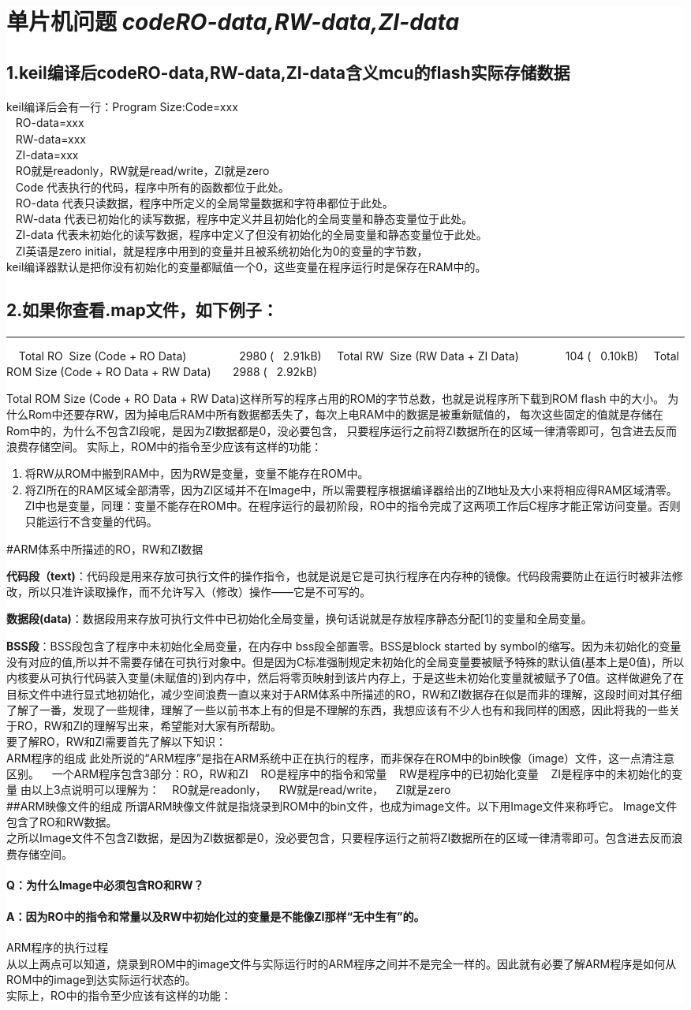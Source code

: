 # 单片机问题 *codeRO-data,RW-data,ZI-data*  
## 1.keil编译后codeRO-data,RW-data,ZI-data含义mcu的flash实际存储数据  
  
keil编译后会有一行：Program Size:Code=xxx  
&nbsp;&nbsp;&nbsp;RO-data=xxx   
&nbsp;&nbsp;&nbsp;RW-data=xxx   
&nbsp;&nbsp;&nbsp;ZI-data=xxx  
&nbsp;&nbsp;&nbsp;RO就是readonly，RW就是read/write，ZI就是zero  
&nbsp;&nbsp;&nbsp;Code 代表执行的代码，程序中所有的函数都位于此处。  
&nbsp;&nbsp;&nbsp;RO-data 代表只读数据，程序中所定义的全局常量数据和字符串都位于此处。  
&nbsp;&nbsp;&nbsp;RW-data 代表已初始化的读写数据，程序中定义并且初始化的全局变量和静态变量位于此处。  
&nbsp;&nbsp;&nbsp;ZI-data 代表未初始化的读写数据，程序中定义了但没有初始化的全局变量和静态变量位于此处。  
&nbsp;&nbsp;&nbsp;ZI英语是zero initial，就是程序中用到的变量并且被系统初始化为0的变量的字节数，  
keil编译器默认是把你没有初始化的变量都赋值一个0，这些变量在程序运行时是保存在RAM中的。

## 2.如果你查看.map文件，如下例子：
----
    Total RO  Size (Code + RO Data)                 2980 (   2.91kB)
    Total RW  Size (RW Data + ZI Data)               104 (   0.10kB)
    Total ROM Size (Code + RO Data + RW Data)       2988 (   2.92kB)

Total ROM Size (Code + RO Data + RW Data)这样所写的程序占用的ROM的字节总数，也就是说程序所下载到ROM flash 中的大小。
为什么Rom中还要存RW，因为掉电后RAM中所有数据都丢失了，每次上电RAM中的数据是被重新赋值的，
每次这些固定的值就是存储在Rom中的，为什么不包含ZI段呢，是因为ZI数据都是0，没必要包含，
只要程序运行之前将ZI数据所在的区域一律清零即可，包含进去反而浪费存储空间。
实际上，ROM中的指令至少应该有这样的功能：
1. 将RW从ROM中搬到RAM中，因为RW是变量，变量不能存在ROM中。
2. 将ZI所在的RAM区域全部清零，因为ZI区域并不在Image中，所以需要程序根据编译器给出的ZI地址及大小来将相应得RAM区域清零。ZI中也是变量，同理：变量不能存在ROM中。在程序运行的最初阶段，RO中的指令完成了这两项工作后C程序才能正常访问变量。否则只能运行不含变量的代码。


#ARM体系中所描述的RO，RW和ZI数据

__代码段（text)__：代码段是用来存放可执行文件的操作指令，也就是说是它是可执行程序在内存种的镜像。代码段需要防止在运行时被非法修改，所以只准许读取操作，而不允许写入（修改）操作——它是不可写的。
 
__数据段(data)__：数据段用来存放可执行文件中已初始化全局变量，换句话说就是存放程序静态分配[1]的变量和全局变量。
 
__BSS段__：BSS段包含了程序中未初始化全局变量，在内存中 bss段全部置零。BSS是block started by symbol的缩写。因为未初始化的变量没有对应的值,所以并不需要存储在可执行对象中。但是因为C标准强制规定未初始化的全局变量要被赋予特殊的默认值(基本上是0值)，所以内核要从可执行代码装入变量(未赋值的)到内存中，然后将零页映射到该片内存上，于是这些未初始化变量就被赋予了0值。这样做避免了在目标文件中进行显式地初始化，减少空间浪费一直以来对于ARM体系中所描述的RO，RW和ZI数据存在似是而非的理解，这段时间对其仔细了解了一番，发现了一些规律，理解了一些以前书本上有的但是不理解的东西，我想应该有不少人也有和我同样的困惑，因此将我的一些关于RO，RW和ZI的理解写出来，希望能对大家有所帮助。  
要了解RO，RW和ZI需要首先了解以下知识：  
ARM程序的组成
此处所说的“ARM程序”是指在ARM系统中正在执行的程序，而非保存在ROM中的bin映像（image）文件，这一点清注意区别。
&nbsp;&nbsp;&nbsp;一个ARM程序包含3部分：RO，RW和ZI
&nbsp;&nbsp;&nbsp;RO是程序中的指令和常量
&nbsp;&nbsp;&nbsp;RW是程序中的已初始化变量
&nbsp;&nbsp;&nbsp;ZI是程序中的未初始化的变量
由以上3点说明可以理解为：
&nbsp;&nbsp;&nbsp;RO就是readonly，
&nbsp;&nbsp;&nbsp;RW就是read/write，
&nbsp;&nbsp;&nbsp;ZI就是zero  
##ARM映像文件的组成
所谓ARM映像文件就是指烧录到ROM中的bin文件，也成为image文件。以下用Image文件来称呼它。
Image文件包含了RO和RW数据。  
之所以Image文件不包含ZI数据，是因为ZI数据都是0，没必要包含，只要程序运行之前将ZI数据所在的区域一律清零即可。包含进去反而浪费存储空间。
#### Q：为什么Image中必须包含RO和RW？
#### A：因为RO中的指令和常量以及RW中初始化过的变量是不能像ZI那样“无中生有”的。
 ARM程序的执行过程  
从以上两点可以知道，烧录到ROM中的image文件与实际运行时的ARM程序之间并不是完全一样的。因此就有必要了解ARM程序是如何从ROM中的image到达实际运行状态的。  
实际上，RO中的指令至少应该有这样的功能：